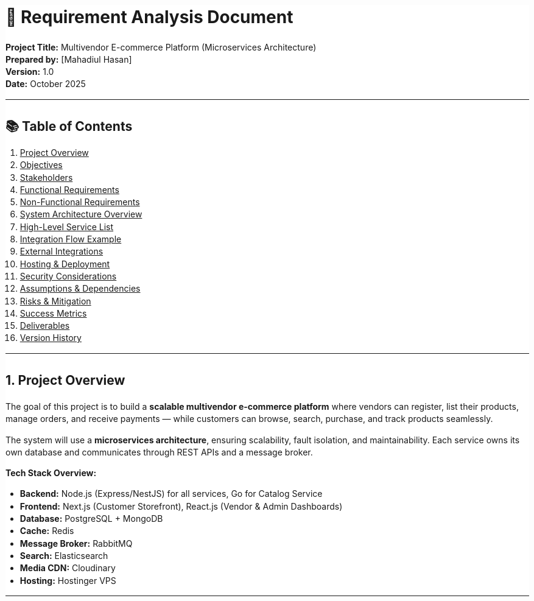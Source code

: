 # 🧾 Requirement Analysis Document

**Project Title:** Multivendor E-commerce Platform (Microservices Architecture)  
**Prepared by:** [Mahadiul Hasan]  
**Version:** 1.0  
**Date:** October 2025

---

## 📚 Table of Contents

1. [Project Overview](#1-project-overview)
2. [Objectives](#2-objectives)
3. [Stakeholders](#3-stakeholders)
4. [Functional Requirements](#4-functional-requirements)
5. [Non-Functional Requirements](#5-non-functional-requirements)
6. [System Architecture Overview](#6-system-architecture-overview)
7. [High-Level Service List](#7-high-level-service-list)
8. [Integration Flow Example](#8-integration-flow-example-order-placement)
9. [External Integrations](#9-external-integrations)
10. [Hosting & Deployment](#10-hosting--deployment)
11. [Security Considerations](#11-security-considerations)
12. [Assumptions & Dependencies](#12-assumptions--dependencies)
13. [Risks & Mitigation](#13-risks--mitigation)
14. [Success Metrics](#14-success-metrics)
15. [Deliverables](#15-deliverables)
16. [Version History](#16-version-history)

---

## 1. Project Overview

The goal of this project is to build a **scalable multivendor e-commerce platform** where vendors can register, list their products, manage orders, and receive payments — while customers can browse, search, purchase, and track products seamlessly.

The system will use a **microservices architecture**, ensuring scalability, fault isolation, and maintainability. Each service owns its own database and communicates through REST APIs and a message broker.

**Tech Stack Overview:**

-   **Backend:** Node.js (Express/NestJS) for all services, Go for Catalog Service
-   **Frontend:** Next.js (Customer Storefront), React.js (Vendor & Admin Dashboards)
-   **Database:** PostgreSQL + MongoDB
-   **Cache:** Redis
-   **Message Broker:** RabbitMQ
-   **Search:** Elasticsearch
-   **Media CDN:** Cloudinary
-   **Hosting:** Hostinger VPS

---
